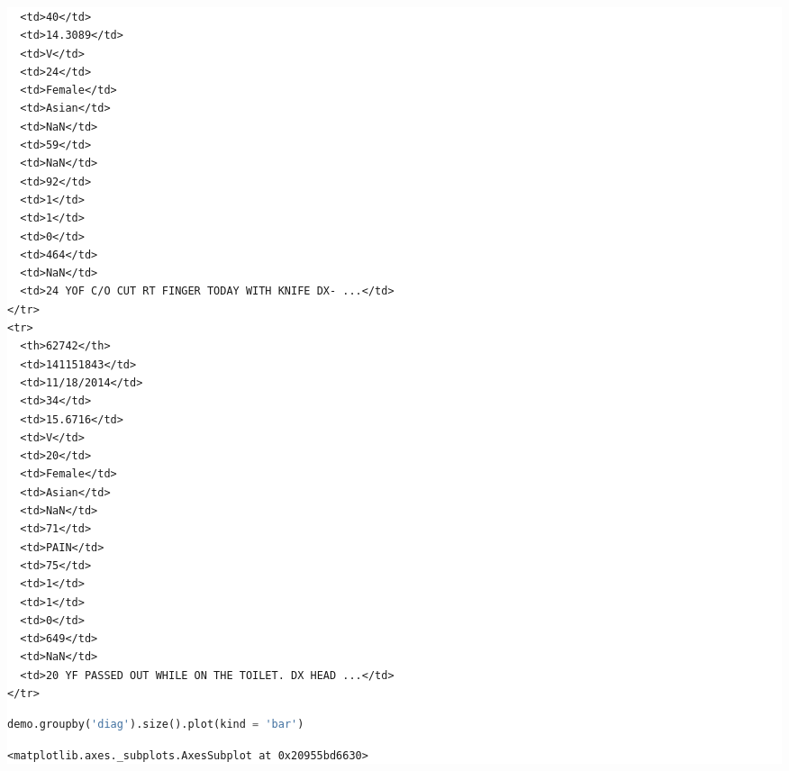       <td>40</td>
      <td>14.3089</td>
      <td>V</td>
      <td>24</td>
      <td>Female</td>
      <td>Asian</td>
      <td>NaN</td>
      <td>59</td>
      <td>NaN</td>
      <td>92</td>
      <td>1</td>
      <td>1</td>
      <td>0</td>
      <td>464</td>
      <td>NaN</td>
      <td>24 YOF C/O CUT RT FINGER TODAY WITH KNIFE DX- ...</td>
    </tr>
    <tr>
      <th>62742</th>
      <td>141151843</td>
      <td>11/18/2014</td>
      <td>34</td>
      <td>15.6716</td>
      <td>V</td>
      <td>20</td>
      <td>Female</td>
      <td>Asian</td>
      <td>NaN</td>
      <td>71</td>
      <td>PAIN</td>
      <td>75</td>
      <td>1</td>
      <td>1</td>
      <td>0</td>
      <td>649</td>
      <td>NaN</td>
      <td>20 YF PASSED OUT WHILE ON THE TOILET. DX HEAD ...</td>
    </tr>
  </tbody>
</table>
</div>




```python
demo.groupby('diag').size().plot(kind = 'bar')
```




    <matplotlib.axes._subplots.AxesSubplot at 0x20955bd6630>



